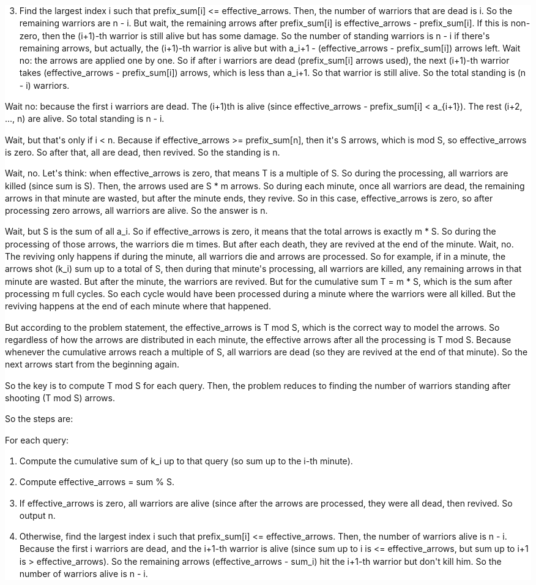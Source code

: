 3. Find the largest index i such that prefix_sum[i] <= effective_arrows. Then, the number of warriors that are dead is i. So the remaining warriors are n - i. But wait, the remaining arrows after prefix_sum[i] is effective_arrows - prefix_sum[i]. If this is non-zero, then the (i+1)-th warrior is still alive but has some damage. So the number of standing warriors is n - i if there's remaining arrows, but actually, the (i+1)-th warrior is alive but with a_i+1 - (effective_arrows - prefix_sum[i]) arrows left. Wait no: the arrows are applied one by one. So if after i warriors are dead (prefix_sum[i] arrows used), the next (i+1)-th warrior takes (effective_arrows - prefix_sum[i]) arrows, which is less than a_i+1. So that warrior is still alive. So the total standing is (n - i) warriors.

Wait no: because the first i warriors are dead. The (i+1)th is alive (since effective_arrows - prefix_sum[i] < a_{i+1}). The rest (i+2, ..., n) are alive. So total standing is n - i.

Wait, but that's only if i < n. Because if effective_arrows >= prefix_sum[n], then it's S arrows, which is mod S, so effective_arrows is zero. So after that, all are dead, then revived. So the standing is n.

Wait, no. Let's think: when effective_arrows is zero, that means T is a multiple of S. So during the processing, all warriors are killed (since sum is S). Then, the arrows used are S * m arrows. So during each minute, once all warriors are dead, the remaining arrows in that minute are wasted, but after the minute ends, they revive. So in this case, effective_arrows is zero, so after processing zero arrows, all warriors are alive. So the answer is n.

Wait, but S is the sum of all a_i. So if effective_arrows is zero, it means that the total arrows is exactly m * S. So during the processing of those arrows, the warriors die m times. But after each death, they are revived at the end of the minute. Wait, no. The reviving only happens if during the minute, all warriors die and arrows are processed. So for example, if in a minute, the arrows shot (k_i) sum up to a total of S, then during that minute's processing, all warriors are killed, any remaining arrows in that minute are wasted. But after the minute, the warriors are revived. But for the cumulative sum T = m * S, which is the sum after processing m full cycles. So each cycle would have been processed during a minute where the warriors were all killed. But the reviving happens at the end of each minute where that happened.

But according to the problem statement, the effective_arrows is T mod S, which is the correct way to model the arrows. So regardless of how the arrows are distributed in each minute, the effective arrows after all the processing is T mod S. Because whenever the cumulative arrows reach a multiple of S, all warriors are dead (so they are revived at the end of that minute). So the next arrows start from the beginning again.

So the key is to compute T mod S for each query. Then, the problem reduces to finding the number of warriors standing after shooting (T mod S) arrows.

So the steps are:

For each query:

1. Compute the cumulative sum of k_i up to that query (so sum up to the i-th minute).

2. Compute effective_arrows = sum % S.

3. If effective_arrows is zero, all warriors are alive (since after the arrows are processed, they were all dead, then revived. So output n.

4. Otherwise, find the largest index i such that prefix_sum[i] <= effective_arrows. Then, the number of warriors alive is n - i. Because the first i warriors are dead, and the i+1-th warrior is alive (since sum up to i is <= effective_arrows, but sum up to i+1 is > effective_arrows). So the remaining arrows (effective_arrows - sum_i) hit the i+1-th warrior but don't kill him. So the number of warriors alive is n - i.
